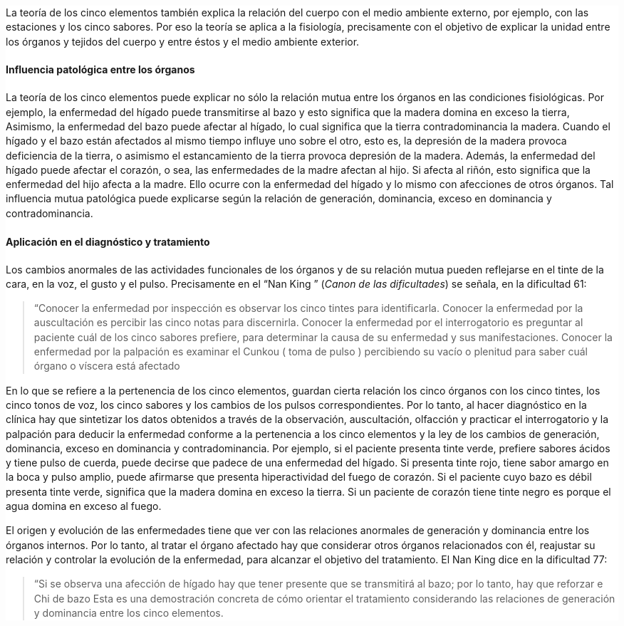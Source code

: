 La teoría de los cinco elementos también explica la relación del cuerpo con el medio ambiente externo, por ejemplo,  con las estaciones y los cinco sabores. Por eso la teoría se aplica a la fisiología, precisamente con el objetivo de explicar la unidad entre los órganos y tejidos del cuerpo y entre éstos y el medio ambiente exterior. 
 
#### Influencia patológica entre los órganos 

La teoría de los cinco elementos puede explicar no sólo la relación mutua entre los órganos en  las condiciones fisiológicas. Por ejemplo, la enfermedad del hígado puede transmitirse al bazo y esto significa que la madera domina en exceso la tierra, Asimismo, la enfermedad del bazo puede afectar al hígado, lo cual significa que la tierra contradominancia la madera. 
Cuando el hígado y el bazo están afectados al mismo tiempo influye uno sobre el otro, esto es, la depresión de la madera provoca deficiencia de la tierra, o asimismo el estancamiento de la tierra provoca depresión de la madera. Además, la enfermedad del hígado puede afectar el corazón, o sea, las enfermedades de la madre afectan al hijo. Si afecta al riñón, esto significa que la enfermedad del hijo afecta  a la madre. Ello ocurre con la enfermedad del hígado y lo mismo con afecciones de otros órganos. Tal influencia mutua patológica puede explicarse según la relación de generación, dominancia, exceso en dominancia y contradominancia. 

#### Aplicación en el diagnóstico y tratamiento

Los cambios anormales de las actividades funcionales de los órganos y de su relación mutua pueden reflejarse en el tinte de la cara, en la voz, el gusto y el pulso.
Precisamente en  el   “Nan King ” (*Canon de las dificultades*) se señala, en la dificultad 61: 
> “Conocer la enfermedad por inspección es observar los cinco tintes para identificarla. Conocer la enfermedad por la auscultación es percibir las cinco notas para discernirla. Conocer la enfermedad por el interrogatorio es preguntar al paciente cuál de los cinco sabores prefiere, para determinar la causa de su enfermedad y sus manifestaciones. Conocer la enfermedad por la palpación es examinar el Cunkou ( toma de pulso ) percibiendo su vacío o plenitud para saber cuál órgano o víscera está afectado

En lo que se refiere a la pertenencia de los cinco elementos, guardan cierta relación los cinco órganos con los cinco tintes, los cinco tonos de voz, los cinco sabores y los cambios de los pulsos correspondientes. Por lo tanto, al hacer diagnóstico en la clínica hay que sintetizar los datos obtenidos a través de la observación, auscultación, olfacción y practicar el interrogatorio y la palpación para deducir la enfermedad conforme a la pertenencia a los cinco elementos y  la ley de los cambios de generación, dominancia, exceso en dominancia y contradominancia. Por ejemplo, si el paciente presenta tinte verde, prefiere sabores ácidos y tiene pulso de cuerda, puede decirse que padece de una enfermedad del hígado. Si presenta tinte rojo, tiene sabor amargo en la boca y pulso amplio, puede afirmarse que presenta hiperactividad del fuego de corazón. Si el paciente cuyo bazo es débil presenta tinte verde, significa que la madera domina en exceso la tierra. Si un paciente de corazón tiene tinte negro es porque el agua domina en exceso al fuego.  

El origen y evolución de las enfermedades tiene que ver  con las relaciones anormales de generación y dominancia entre los órganos internos. Por lo tanto, al tratar el órgano afectado hay que considerar otros órganos relacionados con él, reajustar su relación y controlar la evolución de la enfermedad, para alcanzar el objetivo del tratamiento.
El Nan King dice en la dificultad 77:
> “Si se observa una afección de hígado hay que tener presente que se transmitirá al bazo; por lo tanto, hay que reforzar e Chi de bazo
Esta es una demostración concreta de cómo orientar el tratamiento considerando las relaciones de generación y dominancia entre los cinco elementos.  
